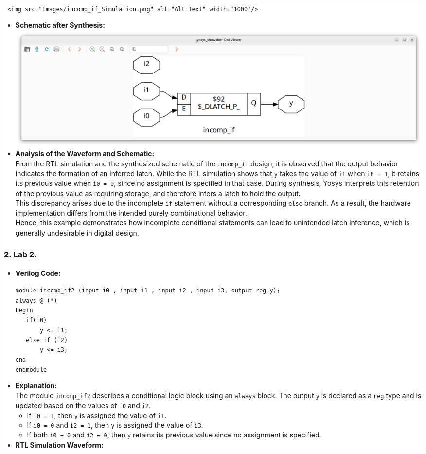      <img src="Images/incomp_if_Simulation.png" alt="Alt Text" width="1000"/>
   - **Schematic after Synthesis:**
     <img src="Images/incomp_if_schematic.png" alt="Alt Text" width="1000"/>
   - **Analysis of the Waveform and Schematic:**<br>
     From the RTL simulation and the synthesized schematic of the `incomp_if` design, it is observed that the output behavior indicates the formation of an inferred latch. While the RTL simulation shows that `y` takes the value of `i1` when `i0 = 1`, it retains its previous value when `i0 = 0`, since no assignment is specified in that case. During synthesis, Yosys interprets this retention of the previous value as requiring storage, and therefore infers a latch to hold the output.<br>
     This discrepancy arises due to the incomplete `if` statement without a corresponding `else` branch. As a result, the hardware implementation differs from the intended purely combinational behavior.<br>
     Hence, this example demonstrates how incomplete conditional statements can lead to unintended latch inference, which is generally undesirable in digital design.

### 2. <ins>Lab 2.</ins>
   - **Verilog Code:**
     ```
     module incomp_if2 (input i0 , input i1 , input i2 , input i3, output reg y);
     always @ (*)
     begin
     	if(i0)
     		y <= i1;
     	else if (i2)
     		y <= i3;
     end
     endmodule
     ```
   - **Explanation:**<br>
     The module `incomp_if2` describes a conditional logic block using an `always` block. The output `y` is declared as a `reg` type and is updated based on the values of `i0` and `i2`.
     * If `i0 = 1`, then `y` is assigned the value of `i1`.
     * If `i0 = 0` and `i2 = 1`, then `y` is assigned the value of `i3`.
     * If both `i0 = 0` and `i2 = 0`, then `y` retains its previous value since no assignment is specified.
   - **RTL Simulation Waveform:**